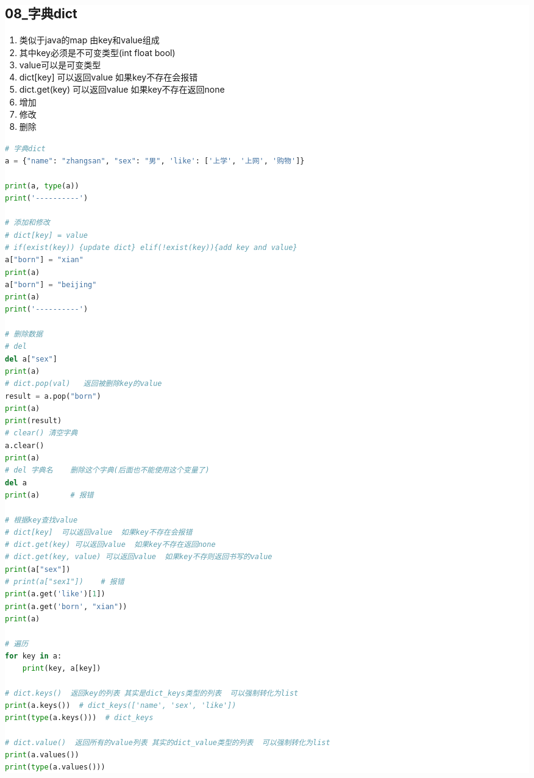 ## 08_字典dict

1. 类似于java的map  由key和value组成
2. 其中key必须是不可变类型(int float bool)
3. value可以是可变类型
4. dict[key]  可以返回value  如果key不存在会报错
5. dict.get(key) 可以返回value  如果key不存在返回none
6. 增加
7. 修改
8. 删除

```python
# 字典dict
a = {"name": "zhangsan", "sex": "男", 'like': ['上学', '上网', '购物']}

print(a, type(a))
print('----------')

# 添加和修改
# dict[key] = value
# if(exist(key)) {update dict} elif(!exist(key)){add key and value}
a["born"] = "xian"
print(a)
a["born"] = "beijing"
print(a)
print('----------')

# 删除数据
# del
del a["sex"]
print(a)
# dict.pop(val)   返回被删除key的value
result = a.pop("born")
print(a)
print(result)
# clear() 清空字典
a.clear()
print(a)
# del 字典名    删除这个字典(后面也不能使用这个变量了)
del a
print(a)       # 报错

# 根据key查找value
# dict[key]  可以返回value  如果key不存在会报错
# dict.get(key) 可以返回value  如果key不存在返回none
# dict.get(key, value) 可以返回value  如果key不存则返回书写的value
print(a["sex"])
# print(a["sex1"])    # 报错
print(a.get('like')[1])
print(a.get('born', "xian"))
print(a)

# 遍历
for key in a:
    print(key, a[key])

# dict.keys()  返回key的列表 其实是dict_keys类型的列表  可以强制转化为list
print(a.keys())  # dict_keys(['name', 'sex', 'like'])
print(type(a.keys()))  # dict_keys

# dict.value()  返回所有的value列表 其实的dict_value类型的列表  可以强制转化为list
print(a.values())
print(type(a.values()))

```